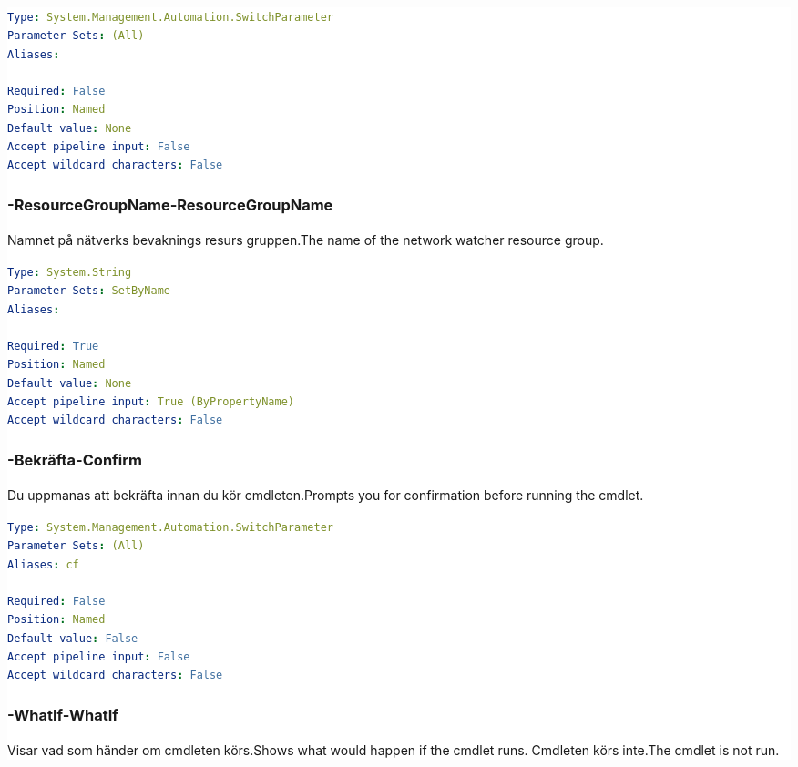 ```yaml
Type: System.Management.Automation.SwitchParameter
Parameter Sets: (All)
Aliases:

Required: False
Position: Named
Default value: None
Accept pipeline input: False
Accept wildcard characters: False
```

### <span data-ttu-id="772e2-130">-ResourceGroupName</span><span class="sxs-lookup"><span data-stu-id="772e2-130">-ResourceGroupName</span></span>
<span data-ttu-id="772e2-131">Namnet på nätverks bevaknings resurs gruppen.</span><span class="sxs-lookup"><span data-stu-id="772e2-131">The name of the network watcher resource group.</span></span>

```yaml
Type: System.String
Parameter Sets: SetByName
Aliases:

Required: True
Position: Named
Default value: None
Accept pipeline input: True (ByPropertyName)
Accept wildcard characters: False
```

### <span data-ttu-id="772e2-132">-Bekräfta</span><span class="sxs-lookup"><span data-stu-id="772e2-132">-Confirm</span></span>
<span data-ttu-id="772e2-133">Du uppmanas att bekräfta innan du kör cmdleten.</span><span class="sxs-lookup"><span data-stu-id="772e2-133">Prompts you for confirmation before running the cmdlet.</span></span>

```yaml
Type: System.Management.Automation.SwitchParameter
Parameter Sets: (All)
Aliases: cf

Required: False
Position: Named
Default value: False
Accept pipeline input: False
Accept wildcard characters: False
```

### <span data-ttu-id="772e2-134">-WhatIf</span><span class="sxs-lookup"><span data-stu-id="772e2-134">-WhatIf</span></span>
<span data-ttu-id="772e2-135">Visar vad som händer om cmdleten körs.</span><span class="sxs-lookup"><span data-stu-id="772e2-135">Shows what would happen if the cmdlet runs.</span></span>
<span data-ttu-id="772e2-136">Cmdleten körs inte.</span><span class="sxs-lookup"><span data-stu-id="772e2-136">The cmdlet is not run.</span></span>
